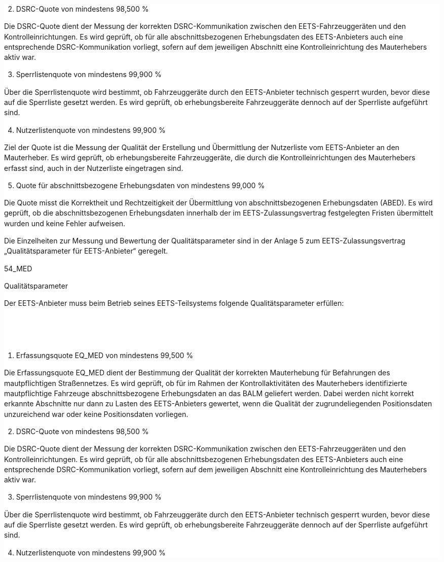 2. DSRC-Quote von mindestens 98,500 %

Die DSRC-Quote dient der Messung der korrekten DSRC-Kommunikation zwischen den EETS-Fahrzeuggeräten und den Kontrolleinrichtungen. Es wird geprüft, ob für alle abschnittsbezogenen Erhebungsdaten des EETS-Anbieters auch eine entsprechende DSRC-Kommunikation vorliegt, sofern auf dem jeweiligen Abschnitt eine Kontrolleinrichtung des Mauterhebers aktiv war.

3. Sperrlistenquote von mindestens 99,900 %

Über die Sperrlistenquote wird bestimmt, ob Fahrzeuggeräte durch den EETS-Anbieter technisch gesperrt wurden, bevor diese auf die Sperrliste gesetzt werden. Es wird geprüft, ob erhebungsbereite Fahrzeuggeräte dennoch auf der Sperrliste aufgeführt sind.

4. Nutzerlistenquote von mindestens 99,900 %

Ziel der Quote ist die Messung der Qualität der Erstellung und Übermittlung der Nutzerliste vom EETS-Anbieter an den Mauterheber. Es wird geprüft, ob erhebungsbereite Fahrzeuggeräte, die durch die Kontrolleinrichtungen des Mauterhebers erfasst sind, auch in der Nutzerliste eingetragen sind.

5. Quote für abschnittsbezogene Erhebungsdaten von mindestens 99,000 %

Die Quote misst die Korrektheit und Rechtzeitigkeit der Übermittlung von abschnittsbezogenen Erhebungsdaten (ABED). Es wird geprüft, ob die abschnittsbezogenen Erhebungsdaten innerhalb der im EETS-Zulassungsvertrag festgelegten Fristen übermittelt wurden und keine Fehler aufweisen.

Die Einzelheiten zur Messung und Bewertung der Qualitätsparameter sind in der Anlage 5 zum EETS-Zulassungsvertrag „Qualitätsparameter für EETS-Anbieter“ geregelt.

54\_MED

Qualitätsparameter

Der EETS-Anbieter muss beim Betrieb seines EETS-Teilsystems folgende Qualitätsparameter erfüllen:

 

 

1. Erfassungsquote EQ\_MED von mindestens 99,500 %

Die Erfassungsquote EQ\_MED dient der Bestimmung der Qualität der korrekten Mauterhebung für Befahrungen des mautpflichtigen Straßennetzes. Es wird geprüft, ob für im Rahmen der Kontrollaktivitäten des Mauterhebers identifizierte mautpflichtige Fahrzeuge abschnittsbezogene Erhebungsdaten an das BALM geliefert werden. Dabei werden nicht korrekt erkannte Abschnitte nur dann zu Lasten des EETS-Anbieters gewertet, wenn die Qualität der zugrundeliegenden Positionsdaten unzureichend war oder keine Positionsdaten vorliegen.

2. DSRC-Quote von mindestens 98,500 %

Die DSRC-Quote dient der Messung der korrekten DSRC-Kommunikation zwischen den EETS-Fahrzeuggeräten und den Kontrolleinrichtungen. Es wird geprüft, ob für alle abschnittsbezogenen Erhebungsdaten des EETS-Anbieters auch eine entsprechende DSRC-Kommunikation vorliegt, sofern auf dem jeweiligen Abschnitt eine Kontrolleinrichtung des Mauterhebers aktiv war.

3. Sperrlistenquote von mindestens 99,900 %

Über die Sperrlistenquote wird bestimmt, ob Fahrzeuggeräte durch den EETS-Anbieter technisch gesperrt wurden, bevor diese auf die Sperrliste gesetzt werden. Es wird geprüft, ob erhebungsbereite Fahrzeuggeräte dennoch auf der Sperrliste aufgeführt sind.

4. Nutzerlistenquote von mindestens 99,900 %
